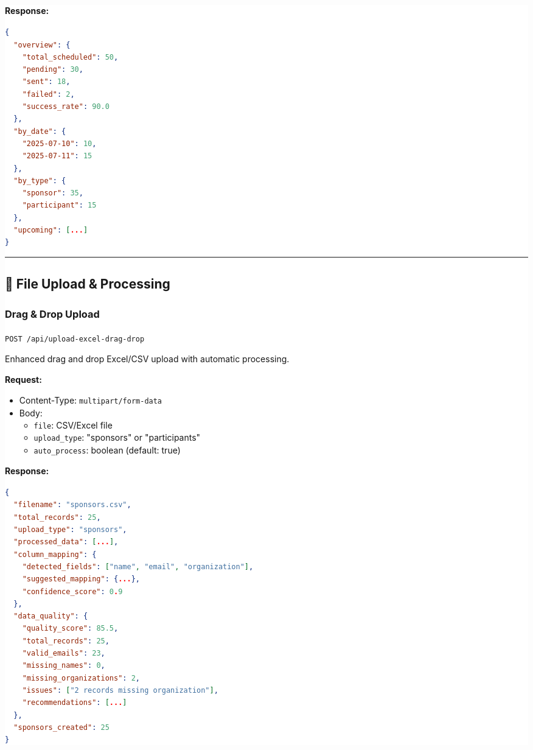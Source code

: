 **Response:**
```json
{
  "overview": {
    "total_scheduled": 50,
    "pending": 30,
    "sent": 18,
    "failed": 2,
    "success_rate": 90.0
  },
  "by_date": {
    "2025-07-10": 10,
    "2025-07-11": 15
  },
  "by_type": {
    "sponsor": 35,
    "participant": 15
  },
  "upcoming": [...]
}
```

---

## 📁 File Upload & Processing

### Drag & Drop Upload
```
POST /api/upload-excel-drag-drop
```
Enhanced drag and drop Excel/CSV upload with automatic processing.

**Request:**
- Content-Type: `multipart/form-data`
- Body: 
  - `file`: CSV/Excel file
  - `upload_type`: "sponsors" or "participants"
  - `auto_process`: boolean (default: true)

**Response:**
```json
{
  "filename": "sponsors.csv",
  "total_records": 25,
  "upload_type": "sponsors",
  "processed_data": [...],
  "column_mapping": {
    "detected_fields": ["name", "email", "organization"],
    "suggested_mapping": {...},
    "confidence_score": 0.9
  },
  "data_quality": {
    "quality_score": 85.5,
    "total_records": 25,
    "valid_emails": 23,
    "missing_names": 0,
    "missing_organizations": 2,
    "issues": ["2 records missing organization"],
    "recommendations": [...]
  },
  "sponsors_created": 25
}
```
